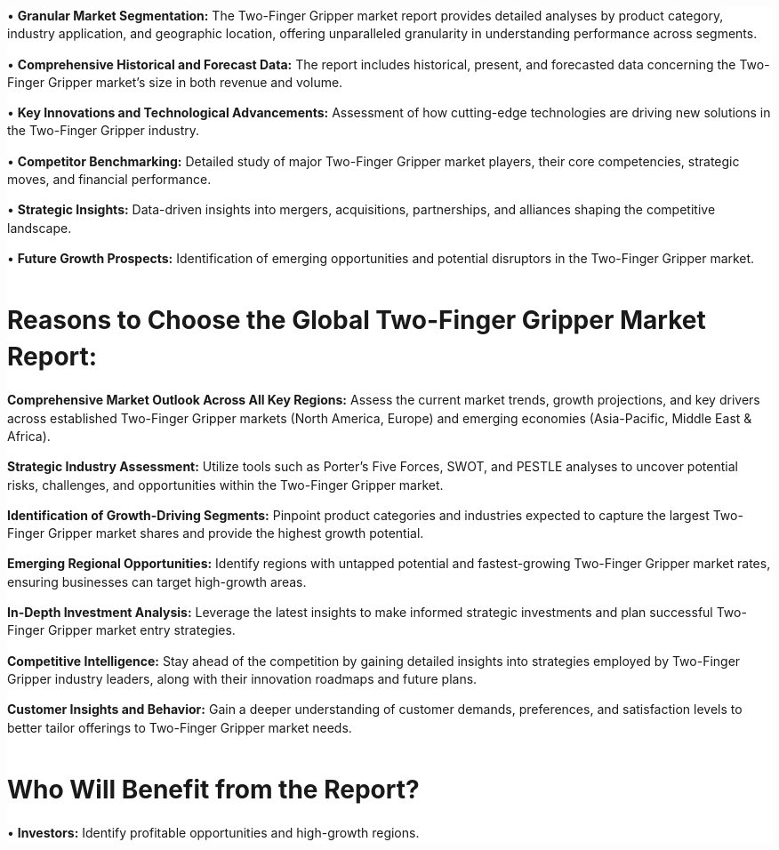 • <strong>Granular Market Segmentation:</strong> The Two-Finger Gripper market report provides detailed analyses by product category, industry application, and geographic location, offering unparalleled granularity in understanding performance across segments.

• <strong>Comprehensive Historical and Forecast Data:</strong> The report includes historical, present, and forecasted data concerning the Two-Finger Gripper market’s size in both revenue and volume.

• <strong>Key Innovations and Technological Advancements:</strong> Assessment of how cutting-edge technologies are driving new solutions in the Two-Finger Gripper industry.

• <strong>Competitor Benchmarking:</strong> Detailed study of major Two-Finger Gripper market players, their core competencies, strategic moves, and financial performance.

• <strong>Strategic Insights:</strong> Data-driven insights into mergers, acquisitions, partnerships, and alliances shaping the competitive landscape.

• <strong>Future Growth Prospects:</strong> Identification of emerging opportunities and potential disruptors in the Two-Finger Gripper market.

# <strong>Reasons to Choose the Global Two-Finger Gripper Market Report:</strong>

<strong>Comprehensive Market Outlook Across All Key Regions:</strong>
Assess the current market trends, growth projections, and key drivers across established Two-Finger Gripper markets (North America, Europe) and emerging economies (Asia-Pacific, Middle East & Africa).

<strong>Strategic Industry Assessment:</strong>
Utilize tools such as Porter’s Five Forces, SWOT, and PESTLE analyses to uncover potential risks, challenges, and opportunities within the Two-Finger Gripper market.

<strong>Identification of Growth-Driving Segments:</strong>
Pinpoint product categories and industries expected to capture the largest Two-Finger Gripper market shares and provide the highest growth potential.

<strong>Emerging Regional Opportunities:</strong>
Identify regions with untapped potential and fastest-growing Two-Finger Gripper market rates, ensuring businesses can target high-growth areas.

<strong>In-Depth Investment Analysis:</strong>
Leverage the latest insights to make informed strategic investments and plan successful Two-Finger Gripper market entry strategies.

<strong>Competitive Intelligence:</strong>
Stay ahead of the competition by gaining detailed insights into strategies employed by Two-Finger Gripper industry leaders, along with their innovation roadmaps and future plans.

<strong>Customer Insights and Behavior:</strong>
Gain a deeper understanding of customer demands, preferences, and satisfaction levels to better tailor offerings to Two-Finger Gripper market needs.

# <strong>Who Will Benefit from the Report?</strong>

• <strong>Investors:</strong> Identify profitable opportunities and high-growth regions.
